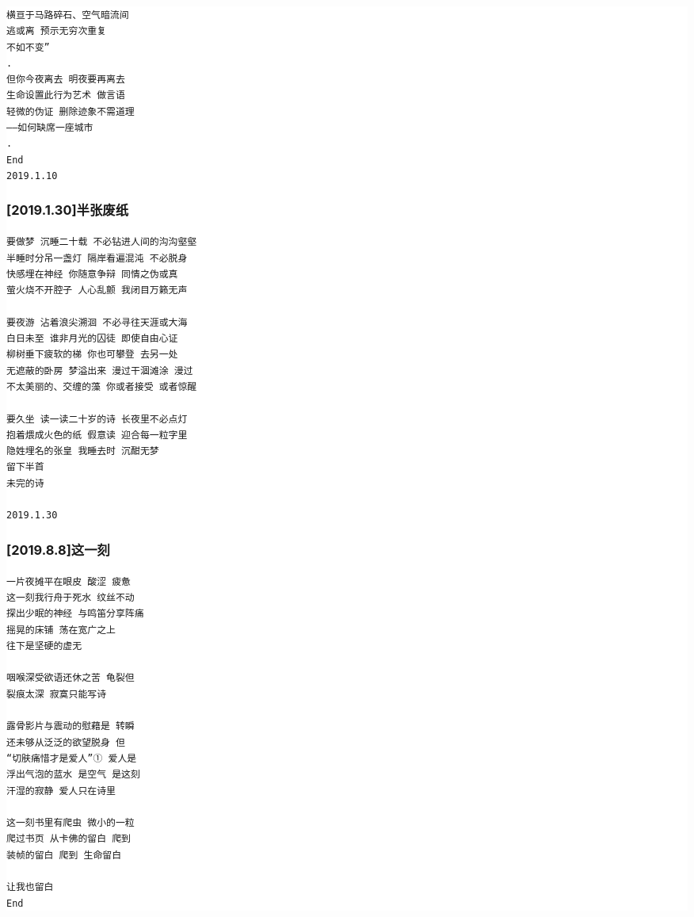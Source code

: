     横亘于马路碎石、空气暗流间
    逃或离 预示无穷次重复
    不如不变”
    .
    但你今夜离去 明夜要再离去
    生命设置此行为艺术 做言语
    轻微的伪证 删除迹象不需道理
    ——如何缺席一座城市
    .
    End
    2019.1.10

### **[2019.1.30]半张废纸**

    要做梦 沉睡二十载 不必钻进人间的沟沟壑壑
    半睡时分吊一盏灯 隔岸看遍混沌 不必脱身
    快感埋在神经 你随意争辩 同情之伪或真
    萤火烧不开腔子 人心乱颤 我闭目万籁无声

    要夜游 沾着浪尖溯洄 不必寻往天涯或大海
    白日未至 谁非月光的囚徒 即使自由心证
    柳树垂下疲软的梯 你也可攀登 去另一处
    无遮蔽的卧房 梦溢出来 漫过干涸滩涂 漫过
    不太美丽的、交缠的藻 你或者接受 或者惊醒

    要久坐 读一读二十岁的诗 长夜里不必点灯
    抱着煨成火色的纸 假意读 迎合每一粒字里
    隐姓埋名的张皇 我睡去时 沉酣无梦
    留下半首
    未完的诗

    2019.1.30

### **[2019.8.8]这一刻**

    一片夜摊平在眼皮 酸涩 疲惫
    这一刻我行舟于死水 纹丝不动
    探出少眠的神经 与鸣笛分享阵痛
    摇晃的床铺 荡在宽广之上
    往下是坚硬的虚无

    咽喉深受欲语还休之苦 龟裂但
    裂痕太深 寂寞只能写诗

    露骨影片与震动的慰藉是 转瞬
    还未够从泛泛的欲望脱身 但
    “切肤痛惜才是爱人”① 爱人是
    浮出气泡的蓝水 是空气 是这刻
    汗湿的寂静 爱人只在诗里

    这一刻书里有爬虫 微小的一粒
    爬过书页 从卡佛的留白 爬到
    装帧的留白 爬到 生命留白

    让我也留白
    End
